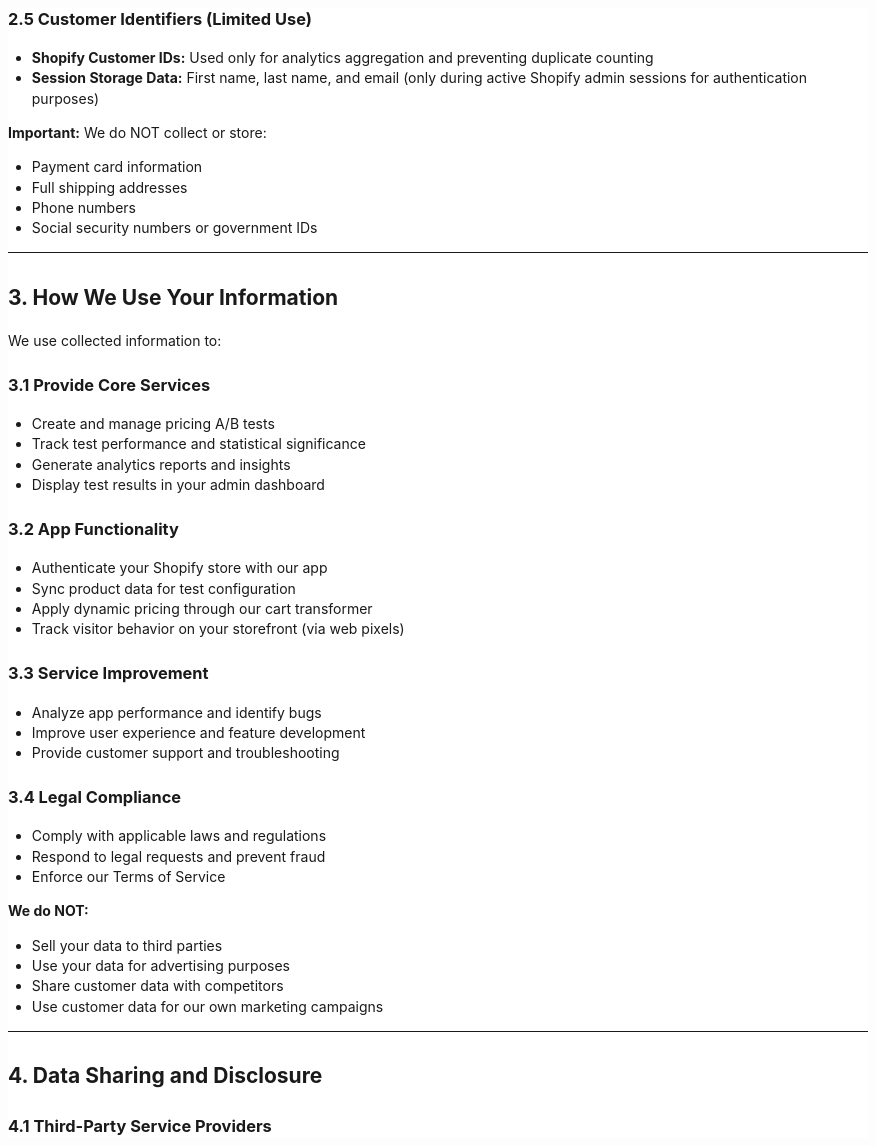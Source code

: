 ### 2.5 Customer Identifiers (Limited Use)

- **Shopify Customer IDs:** Used only for analytics aggregation and preventing duplicate counting
- **Session Storage Data:** First name, last name, and email (only during active Shopify admin sessions for authentication purposes)

**Important:** We do NOT collect or store:
- Payment card information
- Full shipping addresses
- Phone numbers
- Social security numbers or government IDs

---

## 3. How We Use Your Information

We use collected information to:

### 3.1 Provide Core Services
- Create and manage pricing A/B tests
- Track test performance and statistical significance
- Generate analytics reports and insights
- Display test results in your admin dashboard

### 3.2 App Functionality
- Authenticate your Shopify store with our app
- Sync product data for test configuration
- Apply dynamic pricing through our cart transformer
- Track visitor behavior on your storefront (via web pixels)

### 3.3 Service Improvement
- Analyze app performance and identify bugs
- Improve user experience and feature development
- Provide customer support and troubleshooting

### 3.4 Legal Compliance
- Comply with applicable laws and regulations
- Respond to legal requests and prevent fraud
- Enforce our Terms of Service

**We do NOT:**
- Sell your data to third parties
- Use your data for advertising purposes
- Share customer data with competitors
- Use customer data for our own marketing campaigns

---

## 4. Data Sharing and Disclosure

### 4.1 Third-Party Service Providers
